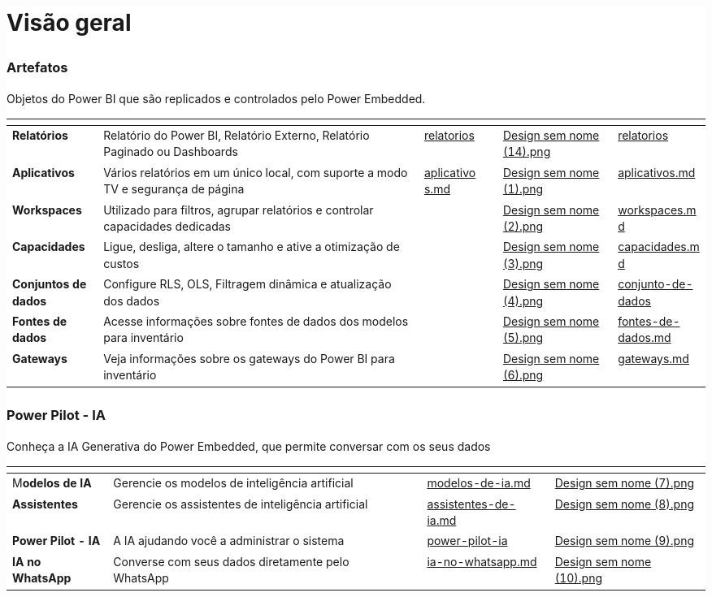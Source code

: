 # Visão geral

### Artefatos

Objetos do Power BI que são replicados e controlados pelo Power Embedded.

<table data-view="cards"><thead><tr><th></th><th></th><th data-hidden data-type="content-ref"></th><th data-hidden data-type="files"></th><th data-hidden data-card-cover data-type="files"></th><th data-hidden data-card-target data-type="content-ref"></th></tr></thead><tbody><tr><td><strong>Relatórios</strong></td><td>Relatório do Power BI, Relatório Externo, Relatório Paginado ou Dashboards</td><td><a href="relatorios/">relatorios</a></td><td></td><td><a href="../.gitbook/assets/Design sem nome (14).png">Design sem nome (14).png</a></td><td><a href="relatorios/">relatorios</a></td></tr><tr><td><strong>Aplicativos</strong></td><td>Vários relatórios em um único local, com suporte a modo TV e segurança de página</td><td><a href="aplicativos.md">aplicativos.md</a></td><td></td><td><a href="../.gitbook/assets/Design sem nome (1).png">Design sem nome (1).png</a></td><td><a href="aplicativos.md">aplicativos.md</a></td></tr><tr><td><strong>Workspaces</strong></td><td>Utilizado para filtros, agrupar relatórios e controlar capacidades dedicadas</td><td></td><td></td><td><a href="../.gitbook/assets/Design sem nome (2).png">Design sem nome (2).png</a></td><td><a href="artefatos/workspaces.md">workspaces.md</a></td></tr><tr><td><strong>Capacidades</strong></td><td>Ligue, desliga, altere o tamanho e ative a otimização de custos</td><td></td><td></td><td><a href="../.gitbook/assets/Design sem nome (3).png">Design sem nome (3).png</a></td><td><a href="auditorias/capacidades.md">capacidades.md</a></td></tr><tr><td><strong>Conjuntos de dados</strong></td><td>Configure RLS, OLS, Filtragem dinâmica e atualização dos dados</td><td></td><td></td><td><a href="../.gitbook/assets/Design sem nome (4).png">Design sem nome (4).png</a></td><td><a href="artefatos/conjunto-de-dados/">conjunto-de-dados</a></td></tr><tr><td><strong>Fontes de dados</strong></td><td>Acesse informações sobre fontes de dados dos modelos para inventário</td><td></td><td></td><td><a href="../.gitbook/assets/Design sem nome (5).png">Design sem nome (5).png</a></td><td><a href="artefatos/fontes-de-dados.md">fontes-de-dados.md</a></td></tr><tr><td><strong>Gateways</strong></td><td>Veja informações sobre os gateways do Power BI para inventário</td><td></td><td></td><td><a href="../.gitbook/assets/Design sem nome (6).png">Design sem nome (6).png</a></td><td><a href="artefatos/gateways.md">gateways.md</a></td></tr></tbody></table>



### Power Pilot - IA

Conheça a IA Generativa do Power Embedded, que permite conversar com os seus dados

<table data-view="cards"><thead><tr><th></th><th></th><th data-hidden></th><th data-hidden data-card-target data-type="content-ref"></th><th data-hidden data-card-cover data-type="files"></th></tr></thead><tbody><tr><td>M<strong>odelos de IA</strong></td><td>Gerencie os modelos de inteligência artificial</td><td></td><td><a href="power-pilot-ia/modelos-de-ia.md">modelos-de-ia.md</a></td><td><a href="../.gitbook/assets/Design sem nome (7).png">Design sem nome (7).png</a></td></tr><tr><td><strong>Assistentes</strong></td><td>Gerencie os assistentes de inteligência artificial</td><td></td><td><a href="power-pilot-ia/assistentes-de-ia.md">assistentes-de-ia.md</a></td><td><a href="../.gitbook/assets/Design sem nome (8).png">Design sem nome (8).png</a></td></tr><tr><td><strong>Power Pilot - IA</strong></td><td>A IA ajudando você a administrar o sistema</td><td></td><td><a href="power-pilot-ia/">power-pilot-ia</a></td><td><a href="../.gitbook/assets/Design sem nome (9).png">Design sem nome (9).png</a></td></tr><tr><td><strong>IA no WhatsApp</strong></td><td>Converse com seus dados diretamente pelo WhatsApp</td><td></td><td><a href="power-pilot-ia/ia-no-whatsapp.md">ia-no-whatsapp.md</a></td><td><a href="../.gitbook/assets/Design sem nome (10).png">Design sem nome (10).png</a></td></tr></tbody></table>
